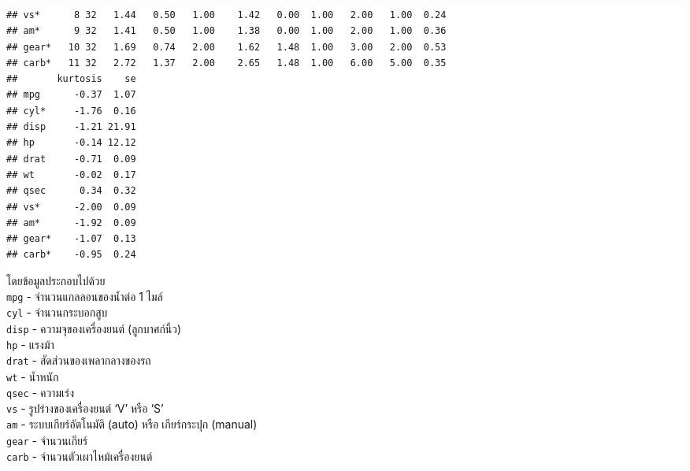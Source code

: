     ## vs*      8 32   1.44   0.50   1.00    1.42   0.00  1.00   2.00   1.00  0.24
    ## am*      9 32   1.41   0.50   1.00    1.38   0.00  1.00   2.00   1.00  0.36
    ## gear*   10 32   1.69   0.74   2.00    1.62   1.48  1.00   3.00   2.00  0.53
    ## carb*   11 32   2.72   1.37   2.00    2.65   1.48  1.00   6.00   5.00  0.35
    ##       kurtosis    se
    ## mpg      -0.37  1.07
    ## cyl*     -1.76  0.16
    ## disp     -1.21 21.91
    ## hp       -0.14 12.12
    ## drat     -0.71  0.09
    ## wt       -0.02  0.17
    ## qsec      0.34  0.32
    ## vs*      -2.00  0.09
    ## am*      -1.92  0.09
    ## gear*    -1.07  0.13
    ## carb*    -0.95  0.24

โดยข้อมูลประกอบไปด้วย  
`mpg` - จำนวนแกลลอนของน้ำต่อ 1 ไมล์  
`cyl` - จำนวนกระบอกสูบ  
`disp` - ความจุของเครื่องยนต์ (ลูกบาศก์นิ้ว)  
`hp` - แรงม้า  
`drat` - สัดส่วนของเพลากลางของรถ  
`wt` - น้ำหนัก  
`qsec` - ความเร่ง  
`vs` - รูปร่างของเครื่องยนต์ ‘V’ หรือ ‘S’  
`am` - ระบบเกียร์อัตโนมัติ (auto) หรือ เกียร์กระปุก (manual)  
`gear` - จำนวนเกียร์  
`carb` - จำนวนตัวเผาไหม้เครื่องยนต์
